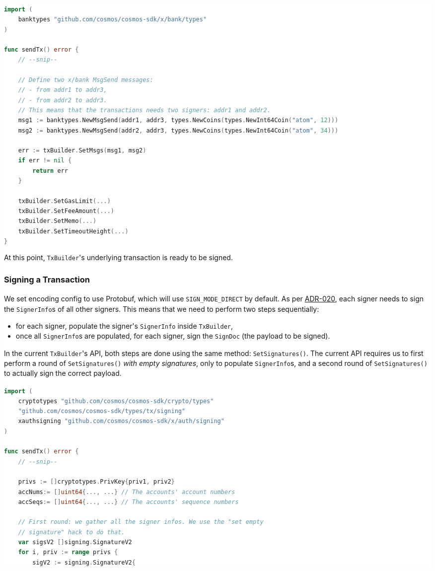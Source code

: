 ```go
import (
	banktypes "github.com/cosmos/cosmos-sdk/x/bank/types"
)

func sendTx() error {
    // --snip--

    // Define two x/bank MsgSend messages:
    // - from addr1 to addr3,
    // - from addr2 to addr3.
    // This means that the transactions needs two signers: addr1 and addr2.
    msg1 := banktypes.NewMsgSend(addr1, addr3, types.NewCoins(types.NewInt64Coin("atom", 12)))
    msg2 := banktypes.NewMsgSend(addr2, addr3, types.NewCoins(types.NewInt64Coin("atom", 34)))

    err := txBuilder.SetMsgs(msg1, msg2)
    if err != nil {
        return err
    }

    txBuilder.SetGasLimit(...)
    txBuilder.SetFeeAmount(...)
    txBuilder.SetMemo(...)
    txBuilder.SetTimeoutHeight(...)
}
```

At this point, `TxBuilder`'s underlying transaction is ready to be signed.

### Signing a Transaction

We set encoding config to use Protobuf, which will use `SIGN_MODE_DIRECT` by
default. As per
[ADR-020](https://github.com/cosmos/cosmos-sdk/blob/v0.40.0-rc6/docs/architecture/adr-020-protobuf-transaction-encoding.md),
each signer needs to sign the `SignerInfo`s of all other signers. This means
that we need to perform two steps sequentially:

- for each signer, populate the signer's `SignerInfo` inside `TxBuilder`,
- once all `SignerInfo`s are populated, for each signer, sign the `SignDoc` (the
  payload to be signed).

In the current `TxBuilder`'s API, both steps are done using the same method:
`SetSignatures()`. The current API requires us to first perform a round of
`SetSignatures()` _with empty signatures_, only to populate `SignerInfo`s, and a
second round of `SetSignatures()` to actually sign the correct payload.

```go
import (
    cryptotypes "github.com/cosmos/cosmos-sdk/crypto/types"
	"github.com/cosmos/cosmos-sdk/types/tx/signing"
	xauthsigning "github.com/cosmos/cosmos-sdk/x/auth/signing"
)

func sendTx() error {
    // --snip--

    privs := []cryptotypes.PrivKey{priv1, priv2}
    accNums:= []uint64{..., ...} // The accounts' account numbers
    accSeqs:= []uint64{..., ...} // The accounts' sequence numbers

    // First round: we gather all the signer infos. We use the "set empty
    // signature" hack to do that.
    var sigsV2 []signing.SignatureV2
    for i, priv := range privs {
        sigV2 := signing.SignatureV2{
```